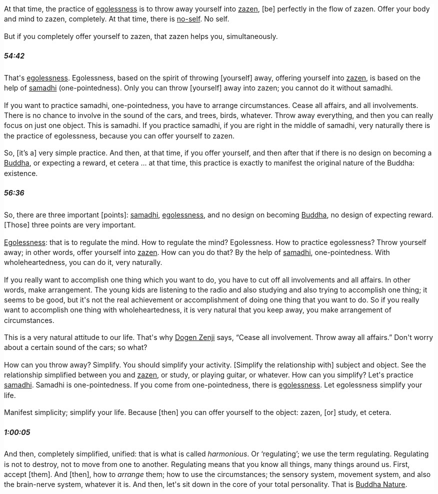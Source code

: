 At that time, the practice of [egolessness](glossary#egolessness) is to throw away yourself into [zazen](glossary#zazen), [be] perfectly in the flow of zazen. Offer your body and mind to zazen, completely. At that time, there is [no-self](glossary#no-self). No self.

But if you completely offer yourself to zazen, that zazen helps you, simultaneously. 

##### 54:42

That's [egolessness](glossary#egolessness). Egolessness, based on the spirit of throwing [yourself] away, offering yourself into [zazen](glossary#zazen), is based on the help of [samadhi](glossary#samadhi) (one-pointedness). Only you can throw [yourself] away into zazen; you cannot do it without samadhi. 

If you want to practice samadhi, one-pointedness, you have to arrange circumstances. Cease all affairs, and all involvements. There is no chance to involve in the sound of the cars, and trees, birds, whatever. Throw away everything, and then you can really focus on just one object. This is samadhi. If you practice samadhi, if you are right in the middle of samadhi, very naturally there is the practice of egolessness, because you can offer yourself to zazen. 

So, [it’s a] very simple practice. And then, at that time, if you offer yourself, and then after that if there is no design on becoming a [Buddha](glossary#buddha), or expecting a reward, et cetera ... at that time, this practice is exactly to manifest the original nature of the Buddha: existence.

##### 56:36

So, there are three important [points]:  [samadhi](glossary#samadhi), [egolessness](glossary#egolessness), and no design on becoming [Buddha](glossary#buddha), no design of expecting reward. [Those] three points are very important. 

[Egolessness](glossary#egolessness): that is to regulate the mind. How to regulate the mind? Egolessness. How to practice egolessness? Throw yourself away; in other words, offer yourself into [zazen](glossary#zazen). How can you do that? By the help of  [samadhi](glossary#samadhi), one-pointedness. With wholeheartedness, you can do it, very naturally. 

If you really want to accomplish one thing which you want to do, you have to cut off all involvements and all affairs. In other words, make arrangement. The young kids are listening to the radio and also studying and also trying to accomplish one thing; it seems to be good, but it's not the real achievement or accomplishment of doing one thing that you want to do. So if you really want to accomplish one thing with wholeheartedness, it is very natural that you keep away, you make arrangement of circumstances. 

This is a very natural attitude to our life. That's why [Dogen Zenji](glossary#dogen) says, “Cease all involvement. Throw away all affairs.” Don't worry about a certain sound of the cars; so what? 

How can you throw away? Simplify. You should simplify your activity. [Simplify the relationship with] subject and object. See the relationship simplified between you and [zazen](glossary#zazen), or study, or playing guitar, or whatever. How can you simplify? Let's practice [samadhi](glossary#samadhi). Samadhi is one-pointedness. If you come from one-pointedness, there is [egolessness](glossary#egolessness). Let egolessness simplify your life. 

Manifest simplicity; simplify your life. Because [then] you can offer yourself to the object: zazen, [or] study, et cetera. 

##### 1:00:05

And then, completely simplified, unified: that is what is called *harmonious*. Or ‘regulating’; we use the term regulating. Regulating is not to destroy, not to move from one to another. Regulating means that you know all things, many things around us. First, accept [them]. And [then], how to *arrange* them; how to use the circumstances; the sensory system, movement system, and also the brain-nerve system, whatever it is. And then, let's sit down in the core of your total personality. That is [Buddha Nature](glossary#buddha-nature).
